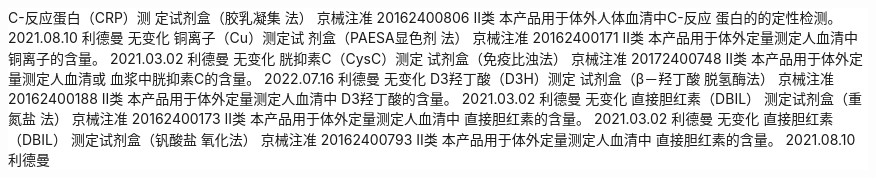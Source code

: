 C-反应蛋白（CRP）测
定试剂盒（胶乳凝集
法）
京械注准
20162400806
II类
本产品用于体外人体血清中C-反应
蛋白的的定性检测。
2021.08.10
利德曼
无变化
铜离子（Cu）测定试
剂盒（PAESA显色剂
法）
京械注准
20162400171
II类
本产品用于体外定量测定人血清中
铜离子的含量。
2021.03.02
利德曼
无变化
胱抑素C（CysC）测定
试剂盒（免疫比浊法）
京械注准
20172400748
II类
本产品用于体外定量测定人血清或
血浆中胱抑素C的含量。
2022.07.16
利德曼
无变化
D3羟丁酸（D3H）测定
试剂盒（β－羟丁酸
脱氢酶法）
京械注准
20162400188
II类
本产品用于体外定量测定人血清中
D3羟丁酸的含量。
2021.03.02
利德曼
无变化
直接胆红素（DBIL）
测定试剂盒（重氮盐
法）
京械注准
20162400173
II类
本产品用于体外定量测定人血清中
直接胆红素的含量。
2021.03.02
利德曼
无变化
直接胆红素（DBIL）
测定试剂盒（钒酸盐
氧化法）
京械注准
20162400793
II类
本产品用于体外定量测定人血清中
直接胆红素的含量。
2021.08.10
利德曼